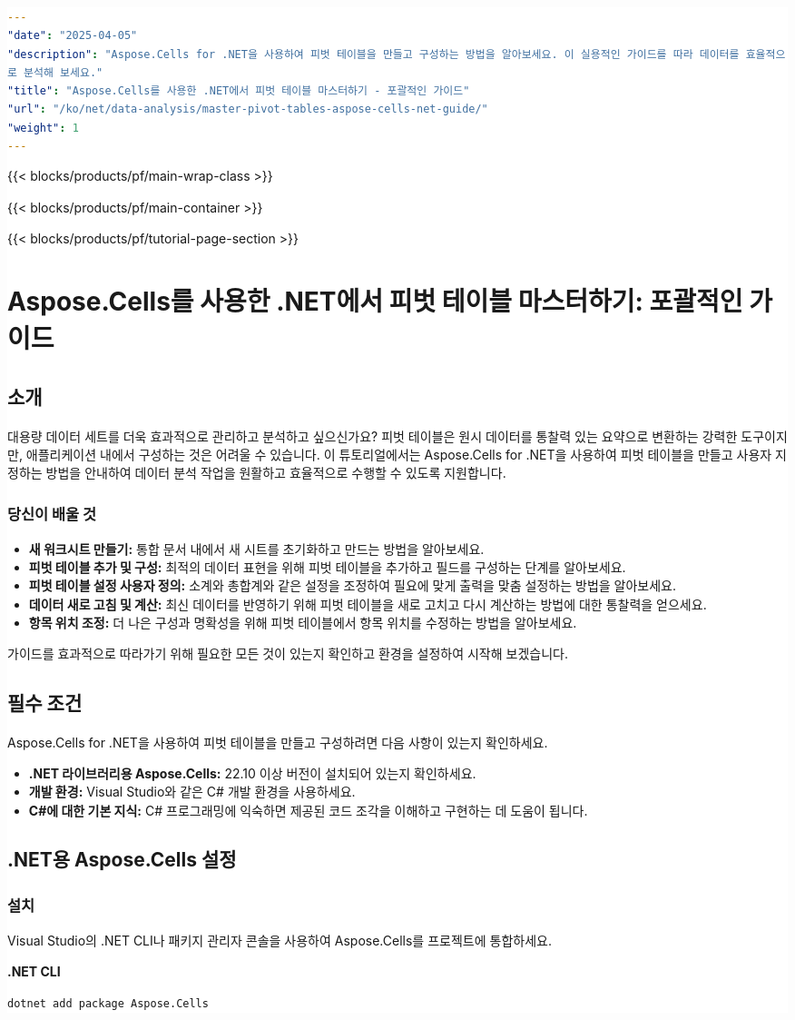 ```yaml
---
"date": "2025-04-05"
"description": "Aspose.Cells for .NET을 사용하여 피벗 테이블을 만들고 구성하는 방법을 알아보세요. 이 실용적인 가이드를 따라 데이터를 효율적으로 분석해 보세요."
"title": "Aspose.Cells를 사용한 .NET에서 피벗 테이블 마스터하기 - 포괄적인 가이드"
"url": "/ko/net/data-analysis/master-pivot-tables-aspose-cells-net-guide/"
"weight": 1
---
```


{{< blocks/products/pf/main-wrap-class >}}

{{< blocks/products/pf/main-container >}}

{{< blocks/products/pf/tutorial-page-section >}}


# Aspose.Cells를 사용한 .NET에서 피벗 테이블 마스터하기: 포괄적인 가이드

## 소개

대용량 데이터 세트를 더욱 효과적으로 관리하고 분석하고 싶으신가요? 피벗 테이블은 원시 데이터를 통찰력 있는 요약으로 변환하는 강력한 도구이지만, 애플리케이션 내에서 구성하는 것은 어려울 수 있습니다. 이 튜토리얼에서는 Aspose.Cells for .NET을 사용하여 피벗 테이블을 만들고 사용자 지정하는 방법을 안내하여 데이터 분석 작업을 원활하고 효율적으로 수행할 수 있도록 지원합니다.

### 당신이 배울 것
- **새 워크시트 만들기:** 통합 문서 내에서 새 시트를 초기화하고 만드는 방법을 알아보세요.
- **피벗 테이블 추가 및 구성:** 최적의 데이터 표현을 위해 피벗 테이블을 추가하고 필드를 구성하는 단계를 알아보세요.
- **피벗 테이블 설정 사용자 정의:** 소계와 총합계와 같은 설정을 조정하여 필요에 맞게 출력을 맞춤 설정하는 방법을 알아보세요.
- **데이터 새로 고침 및 계산:** 최신 데이터를 반영하기 위해 피벗 테이블을 새로 고치고 다시 계산하는 방법에 대한 통찰력을 얻으세요.
- **항목 위치 조정:** 더 나은 구성과 명확성을 위해 피벗 테이블에서 항목 위치를 수정하는 방법을 알아보세요.

가이드를 효과적으로 따라가기 위해 필요한 모든 것이 있는지 확인하고 환경을 설정하여 시작해 보겠습니다.

## 필수 조건
Aspose.Cells for .NET을 사용하여 피벗 테이블을 만들고 구성하려면 다음 사항이 있는지 확인하세요.

- **.NET 라이브러리용 Aspose.Cells:** 22.10 이상 버전이 설치되어 있는지 확인하세요.
- **개발 환경:** Visual Studio와 같은 C# 개발 환경을 사용하세요.
- **C#에 대한 기본 지식:** C# 프로그래밍에 익숙하면 제공된 코드 조각을 이해하고 구현하는 데 도움이 됩니다.

## .NET용 Aspose.Cells 설정

### 설치
Visual Studio의 .NET CLI나 패키지 관리자 콘솔을 사용하여 Aspose.Cells를 프로젝트에 통합하세요.

**.NET CLI**
```bash
dotnet add package Aspose.Cells
```
